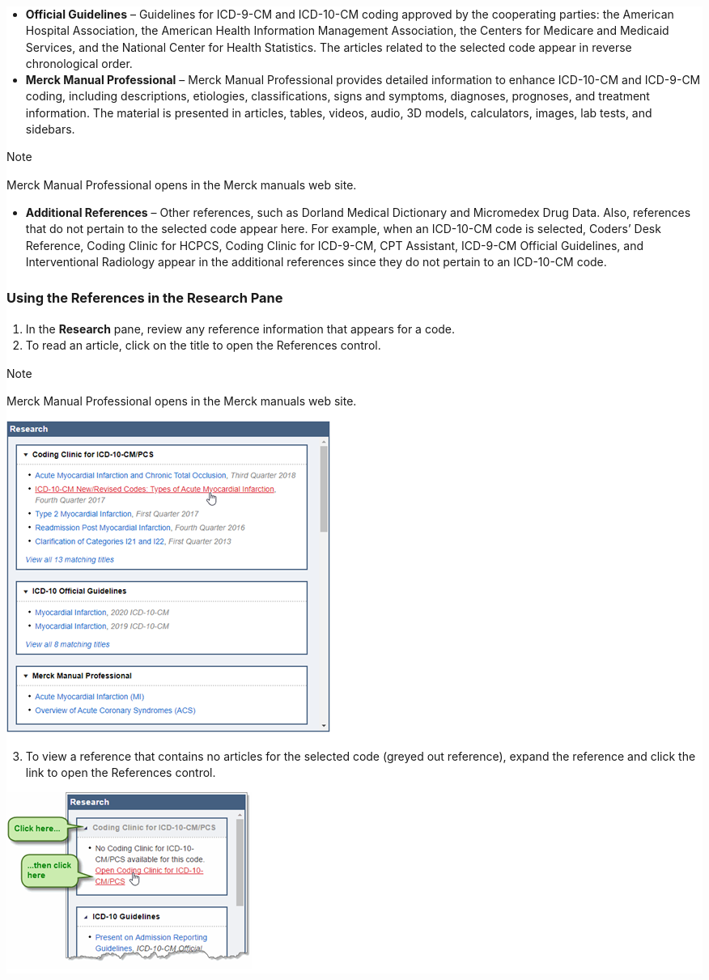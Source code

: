 - **Official Guidelines** – Guidelines for ICD-9-CM and ICD-10-CM coding approved by the cooperating parties: the American Hospital Association, the American Health Information Management Association, the Centers for Medicare and Medicaid Services, and the National Center for Health Statistics. The articles related to the selected code appear in reverse chronological order.
- **Merck Manual Professional** – Merck Manual Professional provides detailed information to enhance ICD-10-CM and ICD-9-CM coding, including descriptions, etiologies, classifications, signs and symptoms, diagnoses, prognoses, and treatment information. The material is presented in articles, tables, videos, audio, 3D models, calculators, images, lab tests, and sidebars.

>[!Note]
>Merck Manual Professional opens in the Merck manuals web site.

- **Additional References** – Other references, such as Dorland Medical Dictionary and Micromedex Drug Data. Also, references that do not pertain to the selected code appear here. For example, when an ICD-10-CM code is selected, Coders’ Desk Reference, Coding Clinic for HCPCS, Coding Clinic for ICD-9-CM, CPT Assistant, ICD-9-CM Official Guidelines, and Interventional Radiology appear in the additional references since they do not pertain to an ICD-10-CM code. 

### Using the References in the Research Pane

1. In the **Research** pane, review any reference information that appears for a code. 
2. To read an article, click on the title to open the References control. 

>[!Note]
>Merck Manual Professional opens in the Merck manuals web site.

![Research Pane](ResearchPaneImage.png)

3. To view a reference that contains no articles for the selected code (greyed out reference), expand the reference and click the link to open the References control.

![Click Reference Pane Link](ReferencePaneLink.png)
